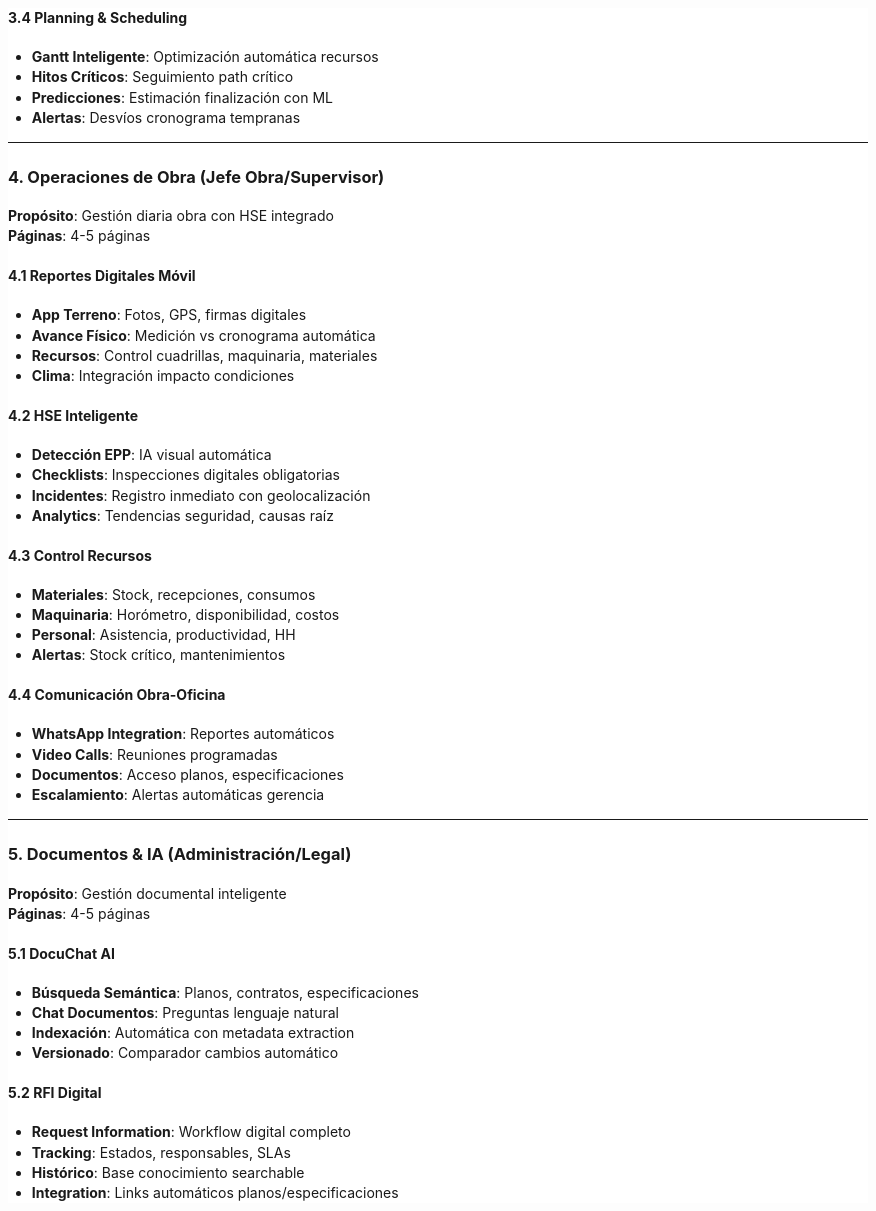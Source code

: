 #### **3.4 Planning & Scheduling**
- **Gantt Inteligente**: Optimización automática recursos
- **Hitos Críticos**: Seguimiento path crítico
- **Predicciones**: Estimación finalización con ML
- **Alertas**: Desvíos cronograma tempranas

---

### **4. Operaciones de Obra** (Jefe Obra/Supervisor)
**Propósito**: Gestión diaria obra con HSE integrado  
**Páginas**: 4-5 páginas

#### **4.1 Reportes Digitales Móvil**
- **App Terreno**: Fotos, GPS, firmas digitales
- **Avance Físico**: Medición vs cronograma automática
- **Recursos**: Control cuadrillas, maquinaria, materiales
- **Clima**: Integración impacto condiciones

#### **4.2 HSE Inteligente**
- **Detección EPP**: IA visual automática
- **Checklists**: Inspecciones digitales obligatorias
- **Incidentes**: Registro inmediato con geolocalización
- **Analytics**: Tendencias seguridad, causas raíz

#### **4.3 Control Recursos**
- **Materiales**: Stock, recepciones, consumos
- **Maquinaria**: Horómetro, disponibilidad, costos
- **Personal**: Asistencia, productividad, HH
- **Alertas**: Stock crítico, mantenimientos

#### **4.4 Comunicación Obra-Oficina**
- **WhatsApp Integration**: Reportes automáticos
- **Video Calls**: Reuniones programadas
- **Documentos**: Acceso planos, especificaciones
- **Escalamiento**: Alertas automáticas gerencia

---

### **5. Documentos & IA** (Administración/Legal)
**Propósito**: Gestión documental inteligente  
**Páginas**: 4-5 páginas

#### **5.1 DocuChat AI**
- **Búsqueda Semántica**: Planos, contratos, especificaciones
- **Chat Documentos**: Preguntas lenguaje natural
- **Indexación**: Automática con metadata extraction
- **Versionado**: Comparador cambios automático

#### **5.2 RFI Digital**
- **Request Information**: Workflow digital completo
- **Tracking**: Estados, responsables, SLAs
- **Histórico**: Base conocimiento searchable
- **Integration**: Links automáticos planos/especificaciones
